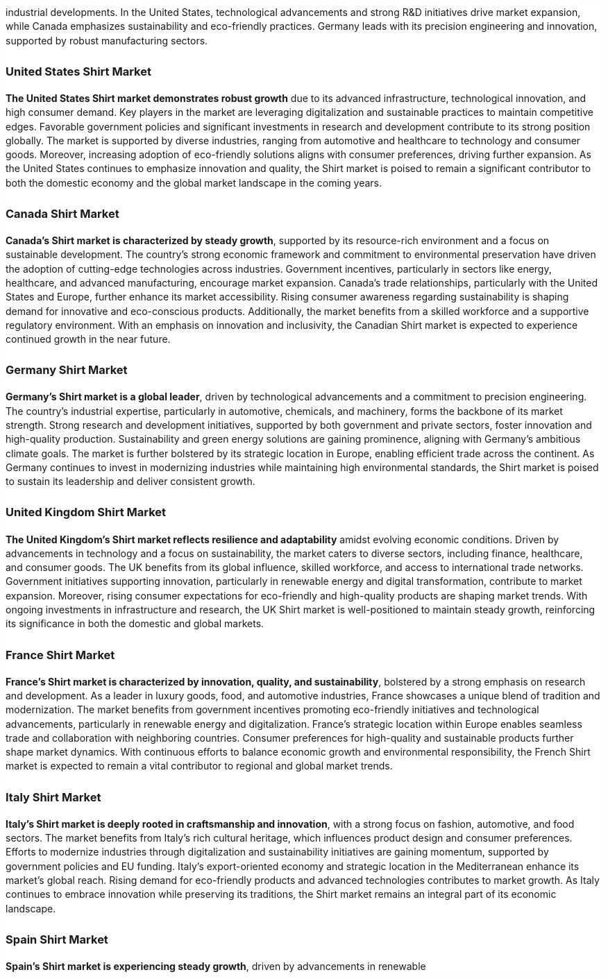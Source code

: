 industrial developments. In the United States, technological advancements and strong R&amp;D initiatives drive market expansion, while Canada emphasizes sustainability and eco-friendly practices. Germany leads with its precision engineering and innovation, supported by robust manufacturing sectors.</span></em></p></blockquote><h3><strong>United States Shirt Market</strong></h3><p><strong>The United States Shirt market demonstrates robust growth</strong> due to its advanced infrastructure, technological innovation, and high consumer demand. Key players in the market are leveraging digitalization and sustainable practices to maintain competitive edges. Favorable government policies and significant investments in research and development contribute to its strong position globally. The market is supported by diverse industries, ranging from automotive and healthcare to technology and consumer goods. Moreover, increasing adoption of eco-friendly solutions aligns with consumer preferences, driving further expansion. As the United States continues to emphasize innovation and quality, the Shirt market is poised to remain a significant contributor to both the domestic economy and the global market landscape in the coming years.</p><h3><strong>Canada Shirt Market</strong></h3><p><strong>Canada&rsquo;s Shirt market is characterized by steady growth</strong>, supported by its resource-rich environment and a focus on sustainable development. The country&rsquo;s strong economic framework and commitment to environmental preservation have driven the adoption of cutting-edge technologies across industries. Government incentives, particularly in sectors like energy, healthcare, and advanced manufacturing, encourage market expansion. Canada&rsquo;s trade relationships, particularly with the United States and Europe, further enhance its market accessibility. Rising consumer awareness regarding sustainability is shaping demand for innovative and eco-conscious products. Additionally, the market benefits from a skilled workforce and a supportive regulatory environment. With an emphasis on innovation and inclusivity, the Canadian Shirt market is expected to experience continued growth in the near future.</p><h3><strong>Germany Shirt Market</strong></h3><p><strong>Germany&rsquo;s Shirt market is a global leader</strong>, driven by technological advancements and a commitment to precision engineering. The country&rsquo;s industrial expertise, particularly in automotive, chemicals, and machinery, forms the backbone of its market strength. Strong research and development initiatives, supported by both government and private sectors, foster innovation and high-quality production. Sustainability and green energy solutions are gaining prominence, aligning with Germany&rsquo;s ambitious climate goals. The market is further bolstered by its strategic location in Europe, enabling efficient trade across the continent. As Germany continues to invest in modernizing industries while maintaining high environmental standards, the Shirt market is poised to sustain its leadership and deliver consistent growth.</p><h3><strong>United Kingdom Shirt Market</strong></h3><p><strong>The United Kingdom&rsquo;s Shirt market reflects resilience and adaptability</strong> amidst evolving economic conditions. Driven by advancements in technology and a focus on sustainability, the market caters to diverse sectors, including finance, healthcare, and consumer goods. The UK benefits from its global influence, skilled workforce, and access to international trade networks. Government initiatives supporting innovation, particularly in renewable energy and digital transformation, contribute to market expansion. Moreover, rising consumer expectations for eco-friendly and high-quality products are shaping market trends. With ongoing investments in infrastructure and research, the UK Shirt market is well-positioned to maintain steady growth, reinforcing its significance in both the domestic and global markets.</p><h3><strong>France Shirt Market</strong></h3><p><strong>France&rsquo;s Shirt market is characterized by innovation, quality, and sustainability</strong>, bolstered by a strong emphasis on research and development. As a leader in luxury goods, food, and automotive industries, France showcases a unique blend of tradition and modernization. The market benefits from government incentives promoting eco-friendly initiatives and technological advancements, particularly in renewable energy and digitalization. France&rsquo;s strategic location within Europe enables seamless trade and collaboration with neighboring countries. Consumer preferences for high-quality and sustainable products further shape market dynamics. With continuous efforts to balance economic growth and environmental responsibility, the French Shirt market is expected to remain a vital contributor to regional and global market trends.</p><h3><strong>Italy Shirt Market</strong></h3><p><strong>Italy&rsquo;s Shirt market is deeply rooted in craftsmanship and innovation</strong>, with a strong focus on fashion, automotive, and food sectors. The market benefits from Italy&rsquo;s rich cultural heritage, which influences product design and consumer preferences. Efforts to modernize industries through digitalization and sustainability initiatives are gaining momentum, supported by government policies and EU funding. Italy&rsquo;s export-oriented economy and strategic location in the Mediterranean enhance its market&rsquo;s global reach. Rising demand for eco-friendly products and advanced technologies contributes to market growth. As Italy continues to embrace innovation while preserving its traditions, the Shirt market remains an integral part of its economic landscape.</p><h3><strong>Spain Shirt Market</strong></h3><p><strong>Spain&rsquo;s Shirt market is experiencing steady growth</strong>, driven by advancements in renewable
